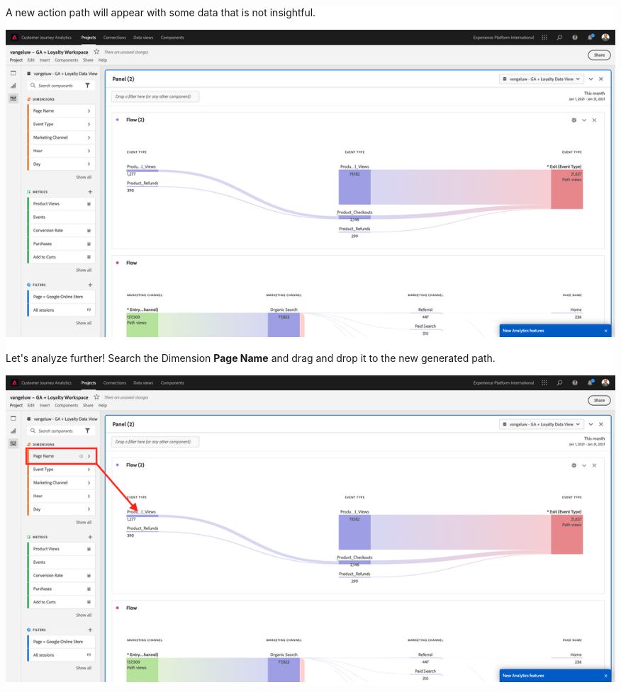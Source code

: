 A new action path will appear with some data that is not insightful. 

![demo](./images/pro68.png)

Let's analyze further! Search the Dimension **Page Name** and drag and drop it to the new generated path.

![demo](./images/pro69.png)
